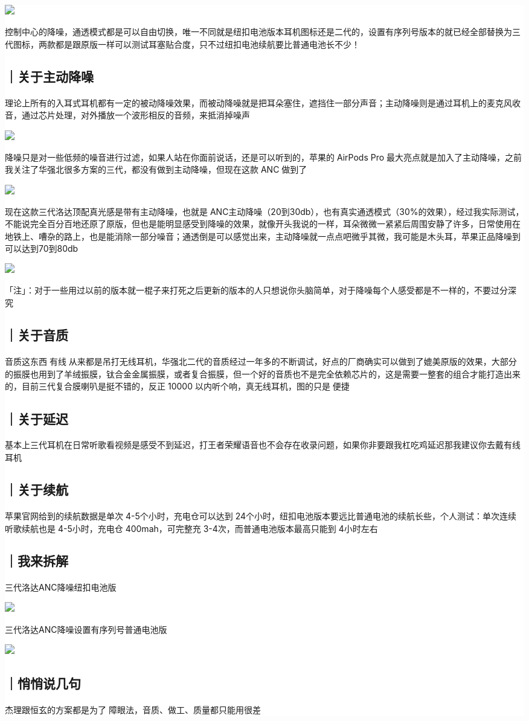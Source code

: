 ![](https://zaaap-1254235226.cos.ap-guangzhou.myqcloud.com/long_pic/2020/07/07/20200707164401330.jpg?size=2495x1080&imageMogr2/format/jpeg/quality/60)

控制中心的降噪，通透模式都是可以自由切换，唯一不同就是纽扣电池版本耳机图标还是二代的，设置有序列号版本的就已经全部替换为三代图标，两款都是跟原版一样可以测试耳塞贴合度，只不过纽扣电池续航要比普通电池长不少！

## ｜关于主动降噪

理论上所有的入耳式耳机都有一定的被动降噪效果，而被动降噪就是把耳朵塞住，遮挡住一部分声音；主动降噪则是通过耳机上的麦克风收音，通过芯片处理，对外播放一个波形相反的音频，来抵消掉噪声

![](https://zaaap-1254235226.cos.ap-guangzhou.myqcloud.com/long_pic/2020/07/07/20200707164401375.jpg?size=827x465&imageMogr2/format/jpeg/quality/60)

降噪只是对一些低频的噪音进行过滤，如果人站在你面前说话，还是可以听到的，苹果的 AirPods Pro 最大亮点就是加入了主动降噪，之前我关注了华强北很多方案的三代，都没有做到主动降噪，但现在这款 ANC 做到了

![](https://zaaap-1254235226.cos.ap-guangzhou.myqcloud.com/long_pic/2020/07/07/20200707164401343.jpg?size=1440x810&imageMogr2/format/jpeg/quality/60)

现在这款三代洛达顶配真光感是带有主动降噪，也就是 ANC主动降噪（20到30db），也有真实通透模式（30%的效果），经过我实际测试，不能说完全百分百地还原了原版，但也是能明显感受到降噪的效果，就像开头我说的一样，耳朵微微一紧紧后周围安静了许多，日常使用在地铁上、嘈杂的路上，也是能消除一部分噪音；通透倒是可以感觉出来，主动降噪就一点点吧微乎其微，我可能是木头耳，苹果正品降噪到可以达到70到80db

![](https://zaaap-1254235226.cos.ap-guangzhou.myqcloud.com/long_pic/2020/07/07/20200707164401363.jpg?size=1384x778&imageMogr2/format/jpeg/quality/60)

「注」：对于一些用过以前的版本就一棍子来打死之后更新的版本的人只想说你头脑简单，对于降噪每个人感受都是不一样的，不要过分深究

## ｜关于音质

音质这东西 有线 从来都是吊打无线耳机，华强北二代的音质经过一年多的不断调试，好点的厂商确实可以做到了媲美原版的效果，大部分的振膜也用到了羊绒振膜，钛合金金属振膜，或者复合振膜，但一个好的音质也不是完全依赖芯片的，这是需要一整套的组合才能打造出来的，目前三代复合膜喇叭是挺不错的，反正 10000 以内听个响，真无线耳机，图的只是 便捷

## ｜关于延迟

基本上三代耳机在日常听歌看视频是感受不到延迟，打王者荣耀语音也不会存在收录问题，如果你非要跟我杠吃鸡延迟那我建议你去戴有线耳机

## ｜关于续航

苹果官网给到的续航数据是单次 4-5个小时，充电仓可以达到 24个小时，纽扣电池版本要远比普通电池的续航长些，个人测试：单次连续听歌续航也是 4-5小时，充电仓 400mah，可完整充 3-4次，而普通电池版本最高只能到 4小时左右

## ｜我来拆解

三代洛达ANC降噪纽扣电池版

![](https://p.ipic.vip/abwj86.jpg)

三代洛达ANC降噪设置有序列号普通电池版

![](https://p.ipic.vip/znpw8f.jpg)

## ｜悄悄说几句

杰理跟恒玄的方案都是为了 障眼法，音质、做工、质量都只能用很差
